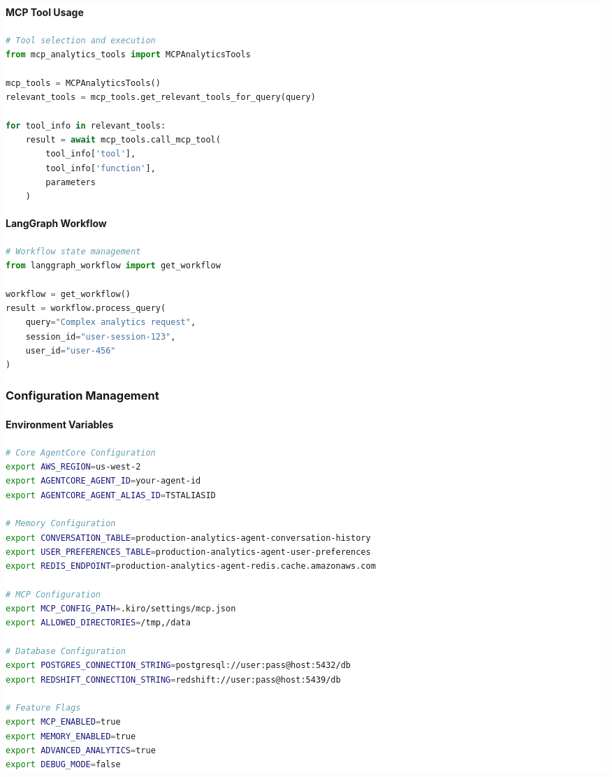 #### MCP Tool Usage
```python
# Tool selection and execution
from mcp_analytics_tools import MCPAnalyticsTools

mcp_tools = MCPAnalyticsTools()
relevant_tools = mcp_tools.get_relevant_tools_for_query(query)

for tool_info in relevant_tools:
    result = await mcp_tools.call_mcp_tool(
        tool_info['tool'], 
        tool_info['function'], 
        parameters
    )
```

#### LangGraph Workflow
```python
# Workflow state management
from langgraph_workflow import get_workflow

workflow = get_workflow()
result = workflow.process_query(
    query="Complex analytics request",
    session_id="user-session-123",
    user_id="user-456"
)
```

### Configuration Management

#### Environment Variables
```bash
# Core AgentCore Configuration
export AWS_REGION=us-west-2
export AGENTCORE_AGENT_ID=your-agent-id
export AGENTCORE_AGENT_ALIAS_ID=TSTALIASID

# Memory Configuration
export CONVERSATION_TABLE=production-analytics-agent-conversation-history
export USER_PREFERENCES_TABLE=production-analytics-agent-user-preferences
export REDIS_ENDPOINT=production-analytics-agent-redis.cache.amazonaws.com

# MCP Configuration
export MCP_CONFIG_PATH=.kiro/settings/mcp.json
export ALLOWED_DIRECTORIES=/tmp,/data

# Database Configuration
export POSTGRES_CONNECTION_STRING=postgresql://user:pass@host:5432/db
export REDSHIFT_CONNECTION_STRING=redshift://user:pass@host:5439/db

# Feature Flags
export MCP_ENABLED=true
export MEMORY_ENABLED=true
export ADVANCED_ANALYTICS=true
export DEBUG_MODE=false
```
